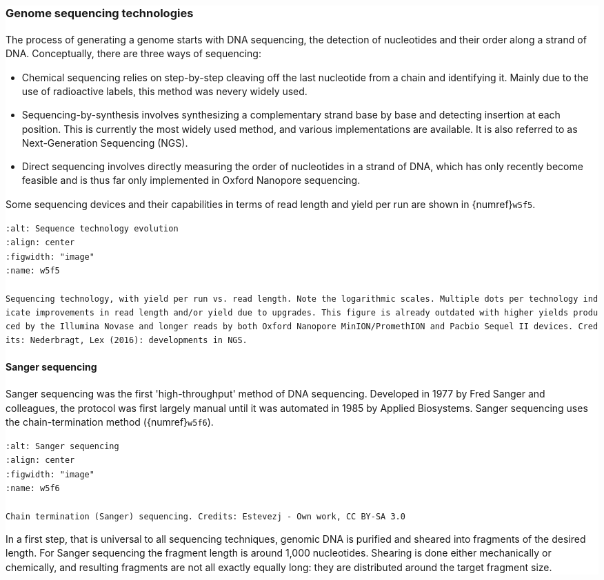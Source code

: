 ### Genome sequencing technologies

The process of generating a genome starts with DNA sequencing, the detection of nucleotides and their order along a strand of DNA.
Conceptually, there are three ways of sequencing:

* Chemical sequencing relies on step-by-step cleaving off the last nucleotide from a chain and identifying it.
Mainly due to the use of radioactive labels, this method was nevery widely used.

* Sequencing-by-synthesis involves synthesizing a complementary strand base by base and detecting insertion at each position.
This is currently the most widely used method, and various implementations are available.
It is also referred to as Next-Generation Sequencing (NGS).

* Direct sequencing involves directly measuring the order of nucleotides in a strand of DNA, which has only recently become feasible and is thus far only implemented in Oxford Nanopore sequencing.

Some sequencing devices and their capabilities in terms of read length and yield per run are shown in {numref}`w5f5`.

```{figure} images/Week5/Fig_05_developments_in_high_throughput_sequencing.jpg
:alt: Sequence technology evolution
:align: center
:figwidth: "image"
:name: w5f5

Sequencing technology, with yield per run vs. read length. Note the logarithmic scales. Multiple dots per technology indicate improvements in read length and/or yield due to upgrades. This figure is already outdated with higher yields produced by the Illumina Novase and longer reads by both Oxford Nanopore MinION/PromethION and Pacbio Sequel II devices. Credits: Nederbragt, Lex (2016): developments in NGS.
```

#### Sanger sequencing

Sanger sequencing was the first 'high-throughput' method of DNA sequencing.
Developed in 1977 by Fred Sanger and colleagues, the protocol was first largely manual until it was automated in 1985 by Applied Biosystems.
Sanger sequencing uses the chain-termination method ({numref}`w5f6`).

```{figure} images/Week5/Fig_06_Sanger-sequencing.svg
:alt: Sanger sequencing
:align: center
:figwidth: "image"
:name: w5f6

Chain termination (Sanger) sequencing. Credits: Estevezj - Own work, CC BY-SA 3.0
```

In a first step, that is universal to all sequencing techniques, genomic DNA is purified and sheared into fragments of the desired length.
For Sanger sequencing the fragment length is around 1,000 nucleotides.
Shearing is done either mechanically or chemically, and resulting fragments are not all exactly equally long: they are distributed around the target fragment size.
